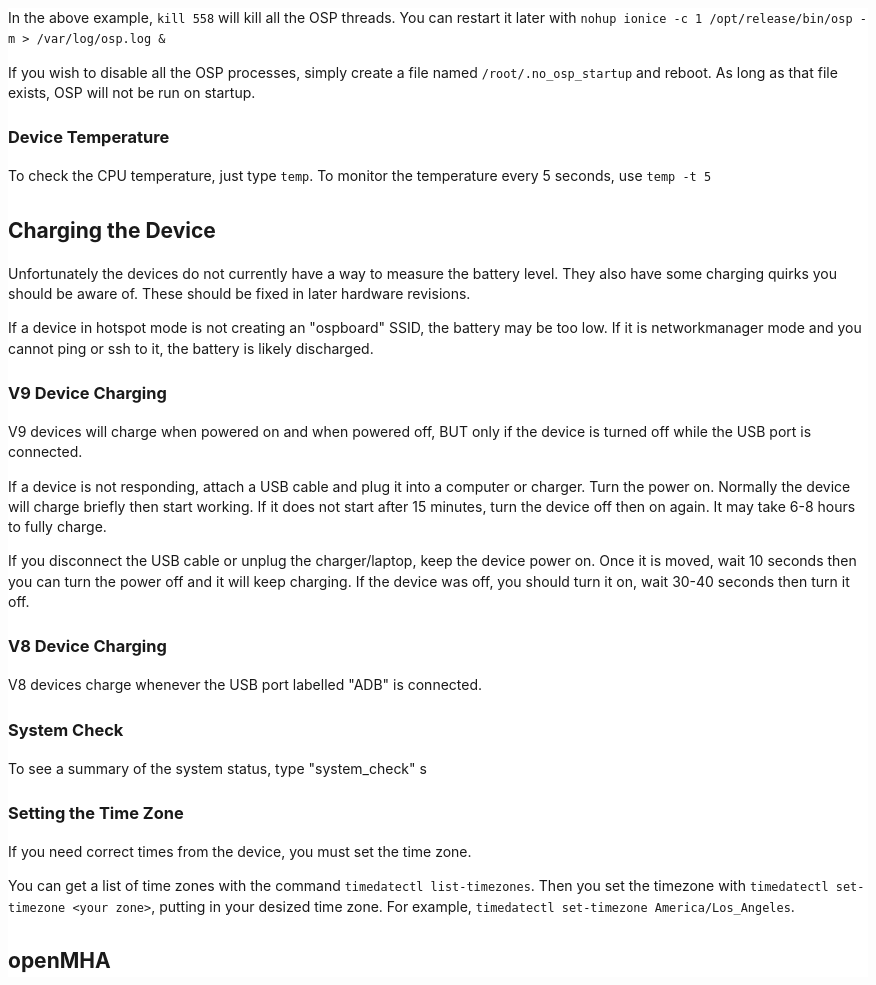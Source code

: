 In the above example, `kill 558`  will kill all the OSP threads.  You can restart it later with
`nohup ionice -c 1 /opt/release/bin/osp -m > /var/log/osp.log &`

If you wish to disable all the OSP processes, simply create a
file named `/root/.no_osp_startup` and reboot.  As long as that file exists,
OSP will not be run on startup.

### Device Temperature

To check the CPU temperature, just type `temp`.  To monitor the temperature every 5 seconds, use
`temp -t 5`

## Charging the Device

Unfortunately the devices do not currently have a way to measure the battery level.
They also have some charging quirks you should be aware of.  These should be fixed in later hardware revisions.

If a device in hotspot mode is not creating an "ospboard" SSID, the battery may be too low.  If it is networkmanager mode and you cannot ping or ssh to it, the battery is likely discharged.

### V9 Device Charging

V9 devices will charge when powered on and when powered off, BUT only if the device is turned off while the USB port is connected.  

If a device is not responding, attach a USB cable and plug it into a computer or charger. 
Turn the power on.  Normally the device will charge briefly then start working. If it does not start after 15 minutes, turn the device off then on again.  It may take 6-8 hours to fully charge.  

If you disconnect the USB cable or unplug the charger/laptop, keep the device power on.  Once it is moved, wait 10 seconds then you can turn the power off and it will keep charging.  If the device was off, you should turn it on, wait 30-40 seconds then turn it off.

### V8 Device Charging

V8 devices charge whenever the USB port labelled "ADB" is connected.

### System Check

To see a summary of the system status, type "system_check"
                        s
### Setting the Time Zone

If you need correct times from the device, you must set the time zone.

You can get a list of time zones with the command `timedatectl list-timezones`.
Then you set the timezone with `timedatectl set-timezone <your zone>`, putting in your desized time zone.
For example, `timedatectl set-timezone America/Los_Angeles`.

## openMHA
